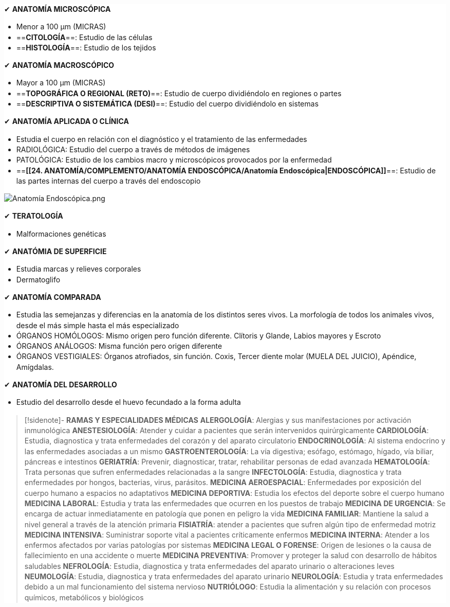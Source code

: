✔ **ANATOMÍA MICROSCÓPICA** 
- Menor a 100 µm (MICRAS)
- ==**CITOLOGÍA**==: Estudio de las células
- ==**HISTOLOGÍA**==: Estudio de los tejidos

✔ **ANATOMÍA MACROSCÓPICO** 
- Mayor a 100 µm (MICRAS)
- ==**TOPOGRÁFICA O REGIONAL (RETO)**==: Estudio de cuerpo dividiéndolo en regiones o partes
- ==**DESCRIPTIVA O SISTEMÁTICA (DESI)**==: Estudio del cuerpo dividiéndolo en sistemas

✔ **ANATOMÍA APLICADA O CLÍNICA**
- Estudia el cuerpo en relación con el diagnóstico y el tratamiento de las enfermedades
- RADIOLÓGICA: Estudio del cuerpo a través de métodos de imágenes
- PATOLÓGICA: Estudio de los cambios macro y microscópicos provocados por la enfermedad
- ==**[[24. ANATOMÍA/COMPLEMENTO/ANATOMÍA ENDOSCÓPICA/Anatomía Endoscópica\|ENDOSCÓPICA]]**==: Estudio de las partes internas del cuerpo a través del endoscopio

![Anatomía Endoscópica.png](/img/user/1.%20ELEMENTOS%20GR%C3%81FICOS/Anatom%C3%ADa%20Endosc%C3%B3pica.png)

✔ **TERATOLOGÍA**
- Malformaciones genéticas 

✔ **ANATÓMIA DE SUPERFICIE**
- Estudia marcas y relieves corporales
- Dermatoglifo

✔ **ANATOMÍA COMPARADA**
- Estudia las semejanzas y diferencias en la anatomía de los distintos seres vivos. La morfología de todos los animales vivos, desde el más simple hasta el más especializado
- ÓRGANOS HOMÓLOGOS: Mismo origen pero función diferente. Clítoris y Glande, Labios mayores y Escroto 
- ÓRGANOS ANÁLOGOS: Misma función pero origen diferente
- ÓRGANOS VESTIGIALES: Órganos atrofiados, sin función. Coxis, Tercer diente molar (MUELA DEL JUICIO), Apéndice, Amígdalas.

✔ **ANATOMÍA DEL DESARROLLO**
- Estudio del desarrollo desde el huevo fecundado a la forma adulta

>[!sidenote]- **RAMAS Y ESPECIALIDADES MÉDICAS**
>**ALERGOLOGÍA**: Alergias y sus manifestaciones por activación inmunológica
>**ANESTESIOLOGÍA**: Atender y cuidar a pacientes que serán intervenidos quirúrgicamente
>**CARDIOLOGÍA**: Estudia, diagnostica y trata enfermedades del corazón y del aparato circulatorio
>**ENDOCRINOLOGÍA**: Al sistema endocrino y las enfermedades asociadas a un mismo
>**GASTROENTEROLOGÍA**: La vía digestiva; esófago, estómago, hígado, vía biliar, páncreas e intestinos
>**GERIATRÍA**: Prevenir, diagnosticar, tratar, rehabilitar personas de edad avanzada
>**HEMATOLOGÍA**: Trata personas que sufren enfermedades relacionadas a la sangre
>**INFECTOLOGÍA**: Estudia, diagnostica y trata enfermedades por hongos, bacterias, virus, parásitos.
>**MEDICINA AEROESPACIAL**: Enfermedades por exposición del cuerpo humano a espacios no adaptativos 
>**MEDICINA DEPORTIVA**: Estudia los efectos del deporte sobre el cuerpo humano
>**MEDICINA LABORAL**: Estudia y trata las enfermedades que ocurren en los puestos de trabajo
>**MEDICINA DE URGENCIA**: Se encarga de actuar inmediatamente en patología que ponen en peligro la vida
>**MEDICINA FAMILIAR**: Mantiene la salud a nivel general a través de la atención primaria
>**FISIATRÍA**: atender a pacientes que sufren algún tipo de enfermedad motriz
>**MEDICINA INTENSIVA**: Suministrar soporte vital a pacientes críticamente enfermos
>**MEDICINA INTERNA**: Atender a los enfermos afectados por varias patologías por sistemas 
>**MEDICINA LEGAL O FORENSE**: Origen de lesiones o la causa de fallecimiento en una accidente o muerte
>**MEDICINA PREVENTIVA**: Promover y proteger la salud con desarrollo de hábitos saludables
>**NEFROLOGÍA**: Estudia, diagnostica y trata enfermedades del aparato urinario o alteraciones leves
>**NEUMOLOGÍA**: Estudia, diagnostica y trata enfermedades del aparato urinario 
>**NEUROLOGÍA**: Estudia y trata enfermedades debido a un mal funcionamiento del sistema nervioso
>**NUTRIÓLOGO**: Estudia la alimentación y su relación con procesos químicos, metabólicos y biológicos